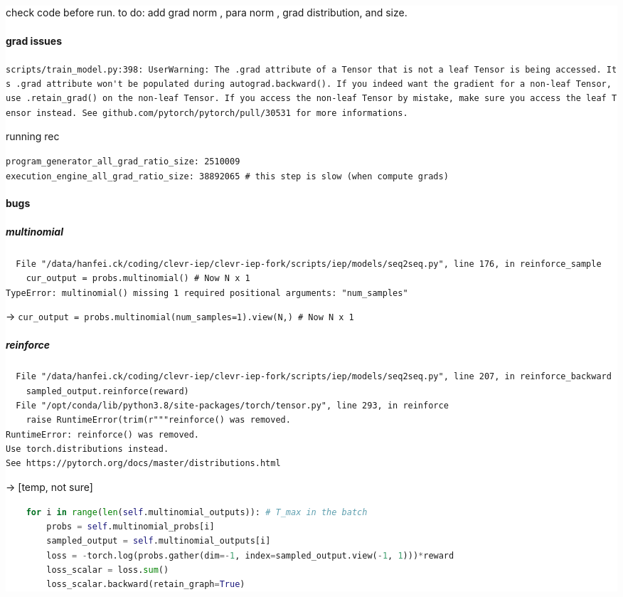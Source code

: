 check code before run. to do: add grad norm , para norm , grad distribution, and size.

#### grad issues
```
scripts/train_model.py:398: UserWarning: The .grad attribute of a Tensor that is not a leaf Tensor is being accessed. Its .grad attribute won't be populated during autograd.backward(). If you indeed want the gradient for a non-leaf Tensor, use .retain_grad() on the non-leaf Tensor. If you access the non-leaf Tensor by mistake, make sure you access the leaf Tensor instead. See github.com/pytorch/pytorch/pull/30531 for more informations.
```

running rec
```
program_generator_all_grad_ratio_size: 2510009
execution_engine_all_grad_ratio_size: 38892065 # this step is slow (when compute grads)
```

#### bugs
##### multinomial
```
  File "/data/hanfei.ck/coding/clevr-iep/clevr-iep-fork/scripts/iep/models/seq2seq.py", line 176, in reinforce_sample
    cur_output = probs.multinomial() # Now N x 1
TypeError: multinomial() missing 1 required positional arguments: "num_samples"
```

-> `cur_output = probs.multinomial(num_samples=1).view(N,) # Now N x 1`

##### reinforce
```
  File "/data/hanfei.ck/coding/clevr-iep/clevr-iep-fork/scripts/iep/models/seq2seq.py", line 207, in reinforce_backward
    sampled_output.reinforce(reward)
  File "/opt/conda/lib/python3.8/site-packages/torch/tensor.py", line 293, in reinforce
    raise RuntimeError(trim(r"""reinforce() was removed.
RuntimeError: reinforce() was removed.
Use torch.distributions instead.
See https://pytorch.org/docs/master/distributions.html
```

-> [temp, not sure]
```python
    for i in range(len(self.multinomial_outputs)): # T_max in the batch
        probs = self.multinomial_probs[i]
        sampled_output = self.multinomial_outputs[i]
        loss = -torch.log(probs.gather(dim=-1, index=sampled_output.view(-1, 1)))*reward
        loss_scalar = loss.sum()
        loss_scalar.backward(retain_graph=True)
```

